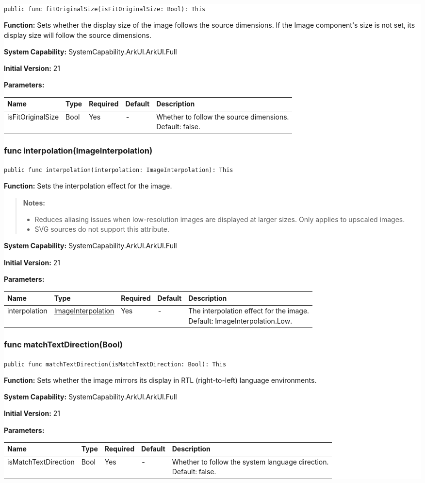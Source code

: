 ```cangjie
public func fitOriginalSize(isFitOriginalSize: Bool): This
```

**Function:** Sets whether the display size of the image follows the source dimensions. If the Image component's size is not set, its display size will follow the source dimensions.

**System Capability:** SystemCapability.ArkUI.ArkUI.Full

**Initial Version:** 21

**Parameters:**

| Name | Type | Required | Default | Description |
|:---|:---|:---|:---|:---|
| isFitOriginalSize | Bool | Yes | - | Whether to follow the source dimensions.<br/>Default: false. |

### func interpolation(ImageInterpolation)

```cangjie
public func interpolation(interpolation: ImageInterpolation): This
```

**Function:** Sets the interpolation effect for the image.

> **Notes:**
>
> - Reduces aliasing issues when low-resolution images are displayed at larger sizes. Only applies to upscaled images.
> - SVG sources do not support this attribute.

**System Capability:** SystemCapability.ArkUI.ArkUI.Full

**Initial Version:** 21

**Parameters:**

| Name | Type | Required | Default | Description |
|:---|:---|:---|:---|:---|
| interpolation | [ImageInterpolation](#enum-imageinterpolation) | Yes | - | The interpolation effect for the image.<br/>Default: ImageInterpolation.Low. |

### func matchTextDirection(Bool)

```cangjie
public func matchTextDirection(isMatchTextDirection: Bool): This
```

**Function:** Sets whether the image mirrors its display in RTL (right-to-left) language environments.

**System Capability:** SystemCapability.ArkUI.ArkUI.Full

**Initial Version:** 21

**Parameters:**

| Name | Type | Required | Default | Description |
|:---|:---|:---|:---|:---|
| isMatchTextDirection | Bool | Yes | - | Whether to follow the system language direction.<br/>Default: false. |
